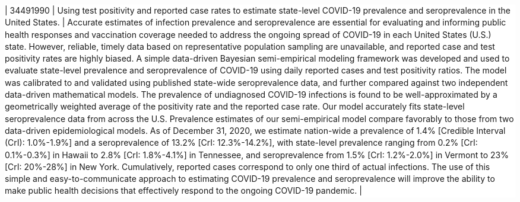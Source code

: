 | 34491990 | Using test positivity and reported case rates to estimate state-level COVID-19 prevalence and seroprevalence in the United States.                                                                                  | Accurate estimates of infection prevalence and seroprevalence are essential for evaluating and informing public health responses and vaccination coverage needed to address the ongoing spread of COVID-19 in each United States (U.S.) state. However, reliable, timely data based on representative population sampling are unavailable, and reported case and test positivity rates are highly biased. A simple data-driven Bayesian semi-empirical modeling framework was developed and used to evaluate state-level prevalence and seroprevalence of COVID-19 using daily reported cases and test positivity ratios. The model was calibrated to and validated using published state-wide seroprevalence data, and further compared against two independent data-driven mathematical models. The prevalence of undiagnosed COVID-19 infections is found to be well-approximated by a geometrically weighted average of the positivity rate and the reported case rate. Our model accurately fits state-level seroprevalence data from across the U.S. Prevalence estimates of our semi-empirical model compare favorably to those from two data-driven epidemiological models. As of December 31, 2020, we estimate nation-wide a prevalence of 1.4% \[Credible Interval (CrI): 1.0%-1.9%\] and a seroprevalence of 13.2% \[CrI: 12.3%-14.2%\], with state-level prevalence ranging from 0.2% \[CrI: 0.1%-0.3%\] in Hawaii to 2.8% \[CrI: 1.8%-4.1%\] in Tennessee, and seroprevalence from 1.5% \[CrI: 1.2%-2.0%\] in Vermont to 23% \[CrI: 20%-28%\] in New York. Cumulatively, reported cases correspond to only one third of actual infections. The use of this simple and easy-to-communicate approach to estimating COVID-19 prevalence and seroprevalence will improve the ability to make public health decisions that effectively respond to the ongoing COVID-19 pandemic.                                                                                                                                                                                                                                                                                                                                                                                                                                                                                                                                                                                                                                                                                                                                                                                                                                                                                                                                                                                                                                                                                                                                                                                                                                                                                                                                                                                                                                                                                                                                                                                                                                                                                                                                                                                                                                                                                                                                                                                                                                                                                                                                                                                                                                              |